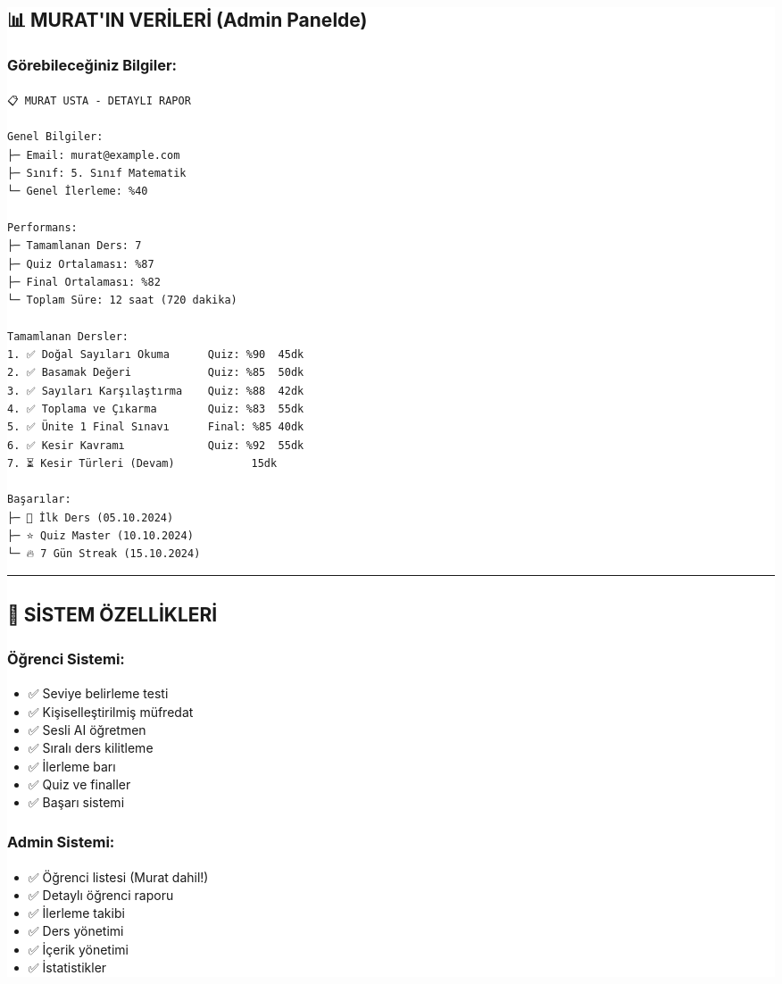
## 📊 MURAT'IN VERİLERİ (Admin Panelde)

### Görebileceğiniz Bilgiler:

```
📋 MURAT USTA - DETAYLI RAPOR

Genel Bilgiler:
├─ Email: murat@example.com
├─ Sınıf: 5. Sınıf Matematik
└─ Genel İlerleme: %40

Performans:
├─ Tamamlanan Ders: 7
├─ Quiz Ortalaması: %87
├─ Final Ortalaması: %82
└─ Toplam Süre: 12 saat (720 dakika)

Tamamlanan Dersler:
1. ✅ Doğal Sayıları Okuma      Quiz: %90  45dk
2. ✅ Basamak Değeri            Quiz: %85  50dk
3. ✅ Sayıları Karşılaştırma    Quiz: %88  42dk
4. ✅ Toplama ve Çıkarma        Quiz: %83  55dk
5. ✅ Ünite 1 Final Sınavı      Final: %85 40dk
6. ✅ Kesir Kavramı             Quiz: %92  55dk
7. ⏳ Kesir Türleri (Devam)            15dk

Başarılar:
├─ 🏅 İlk Ders (05.10.2024)
├─ ⭐ Quiz Master (10.10.2024)
└─ 🔥 7 Gün Streak (15.10.2024)
```

---

## 🎯 SİSTEM ÖZELLİKLERİ

### Öğrenci Sistemi:
- ✅ Seviye belirleme testi
- ✅ Kişiselleştirilmiş müfredat
- ✅ Sesli AI öğretmen
- ✅ Sıralı ders kilitleme
- ✅ İlerleme barı
- ✅ Quiz ve finaller
- ✅ Başarı sistemi

### Admin Sistemi:
- ✅ Öğrenci listesi (Murat dahil!)
- ✅ Detaylı öğrenci raporu
- ✅ İlerleme takibi
- ✅ Ders yönetimi
- ✅ İçerik yönetimi
- ✅ İstatistikler
